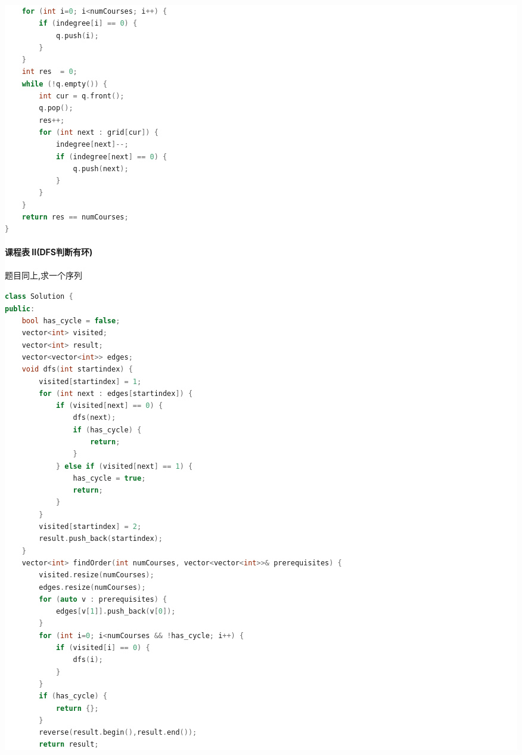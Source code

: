 ```c++
    for (int i=0; i<numCourses; i++) {
        if (indegree[i] == 0) {
            q.push(i);
        }
    }
    int res  = 0;
    while (!q.empty()) {
        int cur = q.front();
        q.pop();
        res++;
        for (int next : grid[cur]) {
            indegree[next]--;
            if (indegree[next] == 0) {
                q.push(next);
            }
        }
    }
    return res == numCourses;
}
```

#### 课程表 II(DFS判断有环)

题目同上,求一个序列

```c++
class Solution {
public:
    bool has_cycle = false;
    vector<int> visited;
    vector<int> result;
    vector<vector<int>> edges;
    void dfs(int startindex) {
        visited[startindex] = 1;
        for (int next : edges[startindex]) {
            if (visited[next] == 0) {
                dfs(next);
                if (has_cycle) {
                    return;
                }
            } else if (visited[next] == 1) {
                has_cycle = true;
                return;
            }
        }
        visited[startindex] = 2;
        result.push_back(startindex);
    }
    vector<int> findOrder(int numCourses, vector<vector<int>>& prerequisites) {
        visited.resize(numCourses);
        edges.resize(numCourses);
        for (auto v : prerequisites) {
            edges[v[1]].push_back(v[0]);
        }
        for (int i=0; i<numCourses && !has_cycle; i++) {
            if (visited[i] == 0) {
                dfs(i);
            }
        }
        if (has_cycle) {
            return {};
        }
        reverse(result.begin(),result.end());
        return result;
```